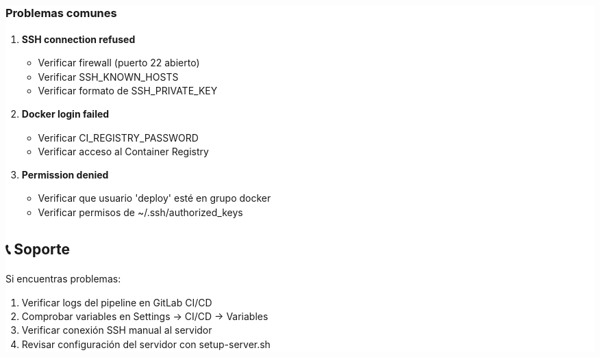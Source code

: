 ### Problemas comunes
1. **SSH connection refused**
   - Verificar firewall (puerto 22 abierto)
   - Verificar SSH_KNOWN_HOSTS
   - Verificar formato de SSH_PRIVATE_KEY

2. **Docker login failed**
   - Verificar CI_REGISTRY_PASSWORD
   - Verificar acceso al Container Registry

3. **Permission denied**
   - Verificar que usuario 'deploy' esté en grupo docker
   - Verificar permisos de ~/.ssh/authorized_keys

## 📞 Soporte

Si encuentras problemas:
1. Verificar logs del pipeline en GitLab CI/CD
2. Comprobar variables en Settings → CI/CD → Variables
3. Verificar conexión SSH manual al servidor
4. Revisar configuración del servidor con setup-server.sh

